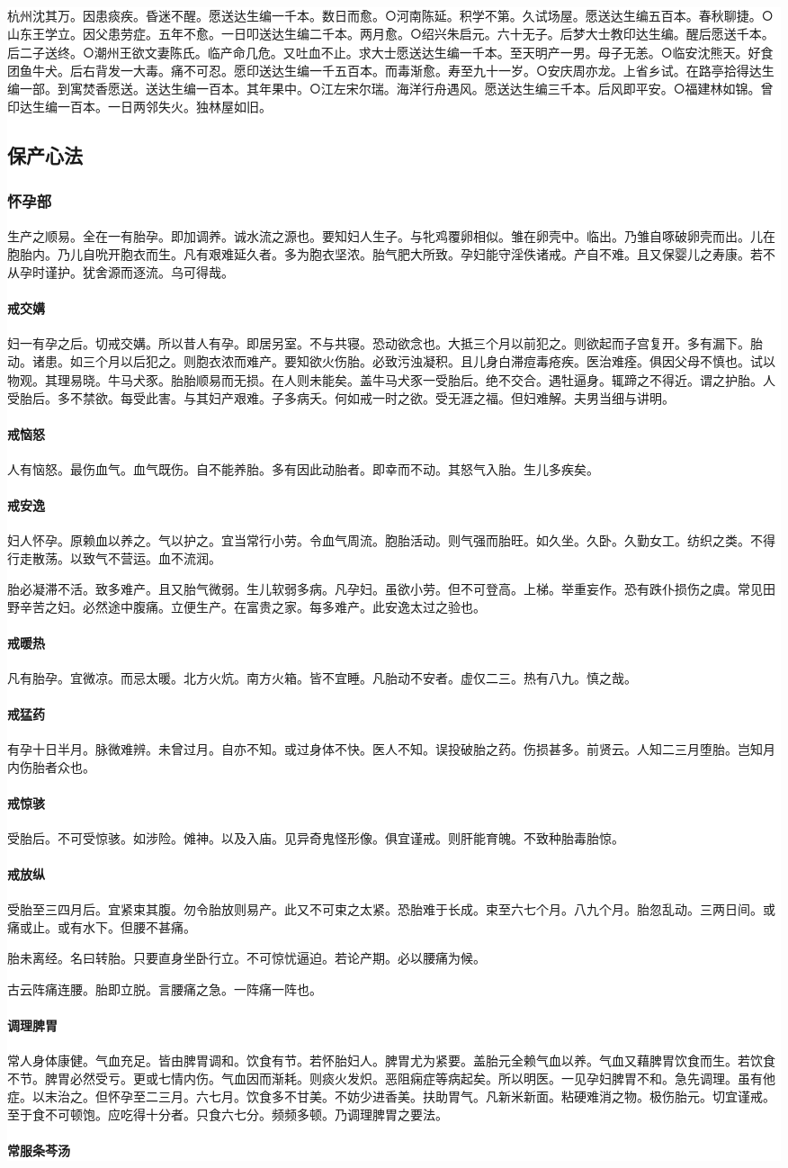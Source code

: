 杭州沈其万。因患痰疾。昏迷不醒。愿送达生编一千本。数日而愈。○河南陈延。积学不第。久试场屋。愿送达生编五百本。春秋聊捷。○山东王学立。因父患劳症。五年不愈。一日叩送达生编二千本。两月愈。○绍兴朱启元。六十无子。后梦大士教印达生编。醒后愿送千本。后二子送终。○潮州王欲文妻陈氏。临产命几危。又吐血不止。求大士愿送达生编一千本。至天明产一男。母子无恙。○临安沈熊天。好食团鱼牛犬。后右背发一大毒。痛不可忍。愿印送达生编一千五百本。而毒渐愈。寿至九十一岁。○安庆周亦龙。上省乡试。在路亭拾得达生编一部。到寓焚香愿送。送达生编一百本。其年果中。○江左宋尔瑞。海洋行舟遇风。愿送达生编三千本。后风即平安。○福建林如锦。曾印达生编一百本。一日两邻失火。独林屋如旧。  

## 保产心法

### 怀孕部  

生产之顺易。全在一有胎孕。即加调养。诚水流之源也。要知妇人生子。与牝鸡覆卵相似。雏在卵壳中。临出。乃雏自啄破卵壳而出。儿在胞胎内。乃儿自吮开胞衣而生。凡有艰难延久者。多为胞衣坚浓。胎气肥大所致。孕妇能守淫佚诸戒。产自不难。且又保婴儿之寿康。若不从孕时谨护。犹舍源而逐流。乌可得哉。  

#### 戒交媾  

妇一有孕之后。切戒交媾。所以昔人有孕。即居另室。不与共寝。恐动欲念也。大抵三个月以前犯之。则欲起而子宫复开。多有漏下。胎动。诸患。如三个月以后犯之。则胞衣浓而难产。要知欲火伤胎。必致污浊凝积。且儿身白滞痘毒疮疾。医治难痊。俱因父母不慎也。试以物观。其理易晓。牛马犬豕。胎胎顺易而无损。在人则未能矣。盖牛马犬豕一受胎后。绝不交合。遇牡逼身。辄蹄之不得近。谓之护胎。人受胎后。多不禁欲。每受此害。与其妇产艰难。子多病夭。何如戒一时之欲。受无涯之福。但妇难解。夫男当细与讲明。  

#### 戒恼怒  

人有恼怒。最伤血气。血气既伤。自不能养胎。多有因此动胎者。即幸而不动。其怒气入胎。生儿多疾矣。  

#### 戒安逸  

妇人怀孕。原赖血以养之。气以护之。宜当常行小劳。令血气周流。胞胎活动。则气强而胎旺。如久坐。久卧。久勤女工。纺织之类。不得行走散荡。以致气不营运。血不流润。  

胎必凝滞不活。致多难产。且又胎气微弱。生儿软弱多病。凡孕妇。虽欲小劳。但不可登高。上梯。举重妄作。恐有跌仆损伤之虞。常见田野辛苦之妇。必然途中腹痛。立便生产。在富贵之家。每多难产。此安逸太过之验也。  

#### 戒暖热  

凡有胎孕。宜微凉。而忌太暖。北方火炕。南方火箱。皆不宜睡。凡胎动不安者。虚仅二三。热有八九。慎之哉。  

#### 戒猛药  

有孕十日半月。脉微难辨。未曾过月。自亦不知。或过身体不快。医人不知。误投破胎之药。伤损甚多。前贤云。人知二三月堕胎。岂知月内伤胎者众也。  

#### 戒惊骇  

受胎后。不可受惊骇。如涉险。傩神。以及入庙。见异奇鬼怪形像。俱宜谨戒。则肝能育魄。不致种胎毒胎惊。  

#### 戒放纵  

受胎至三四月后。宜紧束其腹。勿令胎放则易产。此又不可束之太紧。恐胎难于长成。束至六七个月。八九个月。胎忽乱动。三两日间。或痛或止。或有水下。但腰不甚痛。  

胎未离经。名曰转胎。只要直身坐卧行立。不可惊忧逼迫。若论产期。必以腰痛为候。  

古云阵痛连腰。胎即立脱。言腰痛之急。一阵痛一阵也。  

#### 调理脾胃  

常人身体康健。气血充足。皆由脾胃调和。饮食有节。若怀胎妇人。脾胃尤为紧要。盖胎元全赖气血以养。气血又藉脾胃饮食而生。若饮食不节。脾胃必然受亏。更或七情内伤。气血因而渐耗。则痰火发炽。恶阻痫症等病起矣。所以明医。一见孕妇脾胃不和。急先调理。虽有他症。以末治之。但怀孕至二三月。六七月。饮食多不甘美。不妨少进香美。扶助胃气。凡新米新面。粘硬难消之物。极伤胎元。切宜谨戒。至于食不可顿饱。应吃得十分者。只食六七分。频频多顿。乃调理脾胃之要法。  

#### 常服条芩汤  
